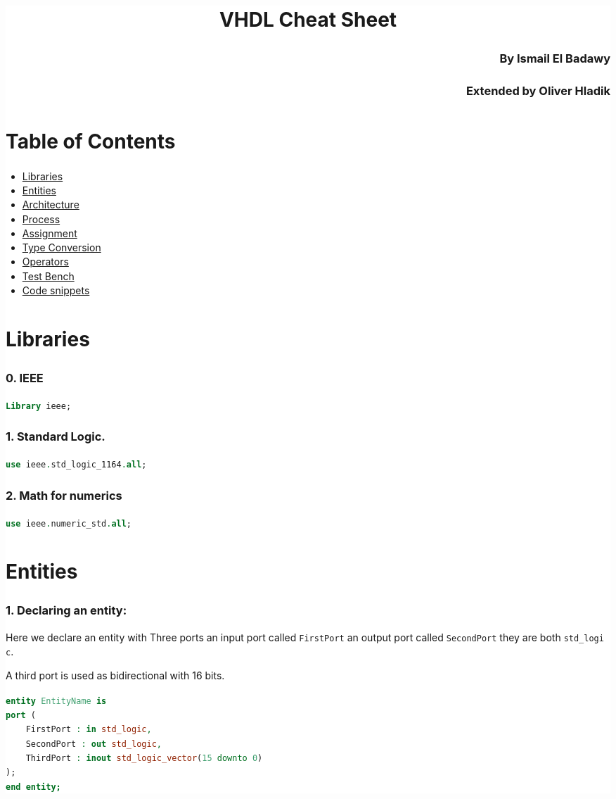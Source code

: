 # <div align="center" > VHDL Cheat Sheet</div>
### <div align="right" > By Ismail El Badawy
### <div align="right" > Extended by Oliver Hladik 

# Table of Contents
 * [Libraries](#libraries)
 * [Entities](#entities)
 * [Architecture](#architecture)
 * [Process](#process)
 * [Assignment](#assignment)
 * [Type Conversion](#types)
 * [Operators](#operators)
 * [Test Bench](#testing)
 * [Code snippets](#snippets)


# Libraries

### 0. IEEE
```vhdl
Library ieee;
```

### 1. Standard Logic.
```vhdl
use ieee.std_logic_1164.all;
```

### 2. Math for numerics
```vhdl
use ieee.numeric_std.all;
```

# Entities

### 1. Declaring an entity:
Here we declare an entity with Three ports an input port called `FirstPort` an output port called `SecondPort` they are both ``std_logic``.

A third port is used as bidirectional with 16 bits.

```vhdl
entity EntityName is 
port (
    FirstPort : in std_logic,
    SecondPort : out std_logic,
    ThirdPort : inout std_logic_vector(15 downto 0)
);
end entity;
```
